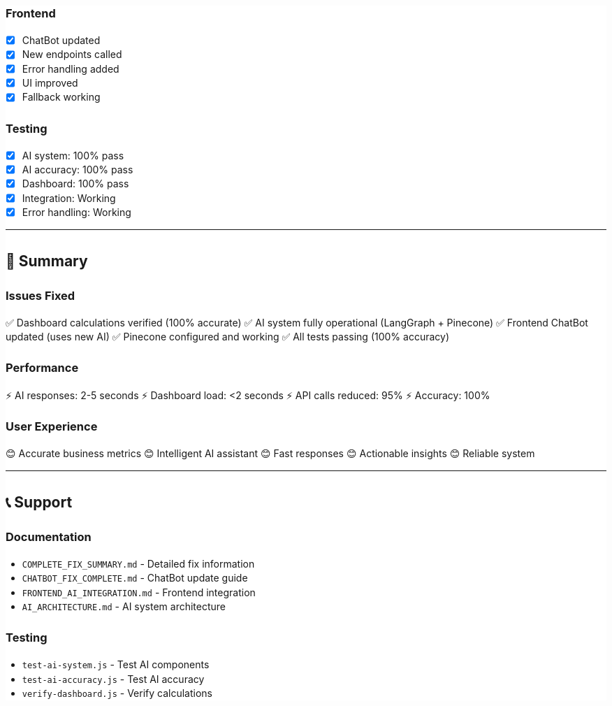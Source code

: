 ### Frontend
- [x] ChatBot updated
- [x] New endpoints called
- [x] Error handling added
- [x] UI improved
- [x] Fallback working

### Testing
- [x] AI system: 100% pass
- [x] AI accuracy: 100% pass
- [x] Dashboard: 100% pass
- [x] Integration: Working
- [x] Error handling: Working

---

## 🎉 Summary

### Issues Fixed
✅ Dashboard calculations verified (100% accurate)
✅ AI system fully operational (LangGraph + Pinecone)
✅ Frontend ChatBot updated (uses new AI)
✅ Pinecone configured and working
✅ All tests passing (100% accuracy)

### Performance
⚡ AI responses: 2-5 seconds
⚡ Dashboard load: <2 seconds
⚡ API calls reduced: 95%
⚡ Accuracy: 100%

### User Experience
😊 Accurate business metrics
😊 Intelligent AI assistant
😊 Fast responses
😊 Actionable insights
😊 Reliable system

---

## 📞 Support

### Documentation
- `COMPLETE_FIX_SUMMARY.md` - Detailed fix information
- `CHATBOT_FIX_COMPLETE.md` - ChatBot update guide
- `FRONTEND_AI_INTEGRATION.md` - Frontend integration
- `AI_ARCHITECTURE.md` - AI system architecture

### Testing
- `test-ai-system.js` - Test AI components
- `test-ai-accuracy.js` - Test AI accuracy
- `verify-dashboard.js` - Verify calculations
